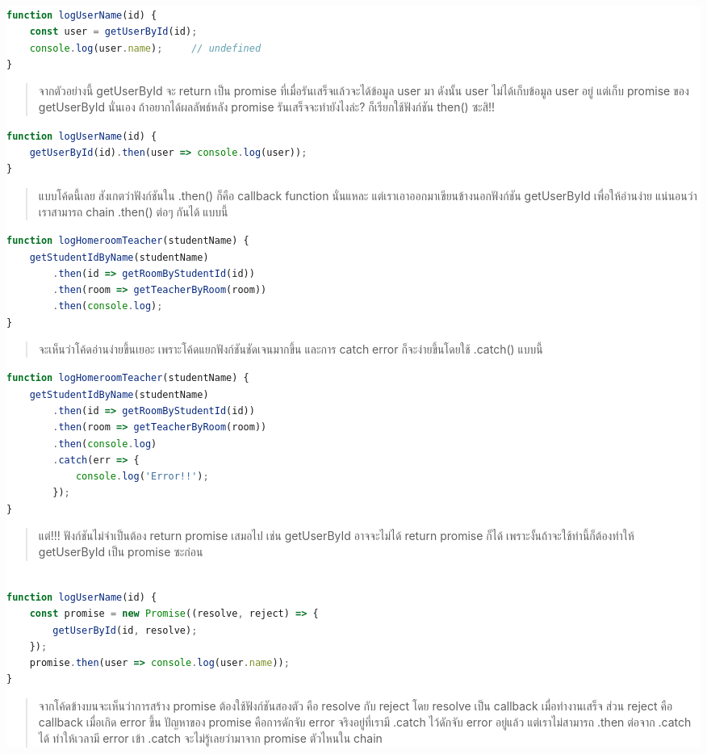 ```js
function logUserName(id) {
    const user = getUserById(id);
    console.log(user.name);     // undefined
}
```

> จากตัวอย่างนี้ getUserById จะ return เป็น promise ที่เมื่อรันเสร็จแล้วจะได้ข้อมูล user มา ดังนั้น user ไม่ได้เก็บข้อมูล user อยู่ แต่เก็บ promise ของ getUserById นั่นเอง
ถ้าอยากได้ผลลัพธ์หลัง promise รันเสร็จจะทำยังไงล่ะ? ก็เรียกใช้ฟังก์ชัน then() ซะสิ!!

```js
function logUserName(id) {
    getUserById(id).then(user => console.log(user));
}
```

> แบบโค้ดนี้เลย สังเกตว่าฟังก์ชันใน .then() ก็คือ callback function นั่นแหละ แต่เราเอาออกมาเขียนข้างนอกฟังก์ชัน getUserById เพื่อให้อ่านง่าย
แน่นอนว่าเราสามารถ chain .then() ต่อๆ กันได้ แบบนี้
```js
function logHomeroomTeacher(studentName) {
    getStudentIdByName(studentName)
        .then(id => getRoomByStudentId(id))
        .then(room => getTeacherByRoom(room))
        .then(console.log);
}
```
>จะเห็นว่าโค้ดอ่านง่ายขึ้นเยอะ เพราะโค้ดแยกฟังก์ชันชัดเจนมากขึ้น และการ catch error ก็จะง่ายขึ้นโดยใช้ .catch() แบบนี้
```js
function logHomeroomTeacher(studentName) {
    getStudentIdByName(studentName)
        .then(id => getRoomByStudentId(id))
        .then(room => getTeacherByRoom(room))
        .then(console.log)
        .catch(err => {
            console.log('Error!!');
        });
}
```
>แต่!!! ฟังก์ชันไม่จำเป็นต้อง return promise เสมอไป เช่น getUserById อาจจะไม่ได้ return promise ก็ได้ เพราะงั้นถ้าจะใช้ท่านี้ก็ต้องทำให้ getUserById เป็น promise ซะก่อน

```js

function logUserName(id) {
    const promise = new Promise((resolve, reject) => {
        getUserById(id, resolve);
    });
    promise.then(user => console.log(user.name));
}
```
>จากโค้ดข้างบนจะเห็นว่าการสร้าง promise ต้องใช้ฟังก์ชันสองตัว คือ resolve กับ reject โดย resolve เป็น callback เมื่อทำงานเสร็จ ส่วน reject คือ callback เมื่อเกิด error ขึ้น
ปัญหาของ promise คือการดักจับ error จริงอยู่ที่เรามี .catch ไว้ดักจับ error อยู่แล้ว แต่เราไม่สามารถ .then ต่อจาก .catch ได้ ทำให้เวลามี error เข้า .catch จะไม่รู้เลยว่ามาจาก promise ตัวไหนใน chain
